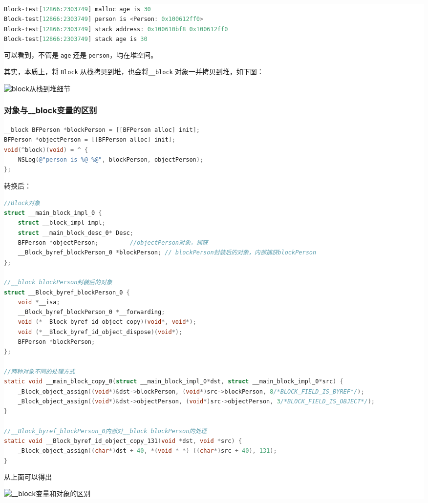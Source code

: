 ```objective-c
Block-test[12866:2303749] malloc age is 30
Block-test[12866:2303749] person is <Person: 0x100612ff0>
Block-test[12866:2303749] stack address: 0x100610bf8 0x100612ff0
Block-test[12866:2303749] stack age is 30
```

可以看到，不管是 `age` 还是 `person`，均在堆空间。

其实，本质上，将 `Block` 从栈拷贝到堆，也会将`__block` 对象一并拷贝到堆，如下图：

![block从栈到堆细节](https://tva1.sinaimg.cn/large/006y8mN6ly1g7d8febw82j30ry0lqdjq.jpg)

### 对象与__block变量的区别

```objective-c
__block BFPerson *blockPerson = [[BFPerson alloc] init];
BFPerson *objectPerson = [[BFPerson alloc] init];
void(^block)(void) = ^ {
    NSLog(@"person is %@ %@", blockPerson, objectPerson);
};
```

转换后：

```objective-c
//Block对象
struct __main_block_impl_0 {
	struct __block_impl impl;
	struct __main_block_desc_0* Desc;
  	BFPerson *objectPerson;			//objectPerson对象，捕获
  	__Block_byref_blockPerson_0 *blockPerson; // blockPerson封装后的对象，内部捕获blockPerson
};

//__block blockPerson封装后的对象
struct __Block_byref_blockPerson_0 {
  	void *__isa;
	__Block_byref_blockPerson_0 *__forwarding;
 	void (*__Block_byref_id_object_copy)(void*, void*);
 	void (*__Block_byref_id_object_dispose)(void*);
 	BFPerson *blockPerson;
};

//两种对象不同的处理方式
static void __main_block_copy_0(struct __main_block_impl_0*dst, struct __main_block_impl_0*src) {
    _Block_object_assign((void*)&dst->blockPerson, (void*)src->blockPerson, 8/*BLOCK_FIELD_IS_BYREF*/);
    _Block_object_assign((void*)&dst->objectPerson, (void*)src->objectPerson, 3/*BLOCK_FIELD_IS_OBJECT*/);
}

//__Block_byref_blockPerson_0内部对__block blockPerson的处理
static void __Block_byref_id_object_copy_131(void *dst, void *src) {
	_Block_object_assign((char*)dst + 40, *(void * *) ((char*)src + 40), 131);
}
```

从上面可以得出

![__block变量和对象的区别](https://tva1.sinaimg.cn/large/006y8mN6ly1g7d8h9uus6j31ii0syai4.jpg)